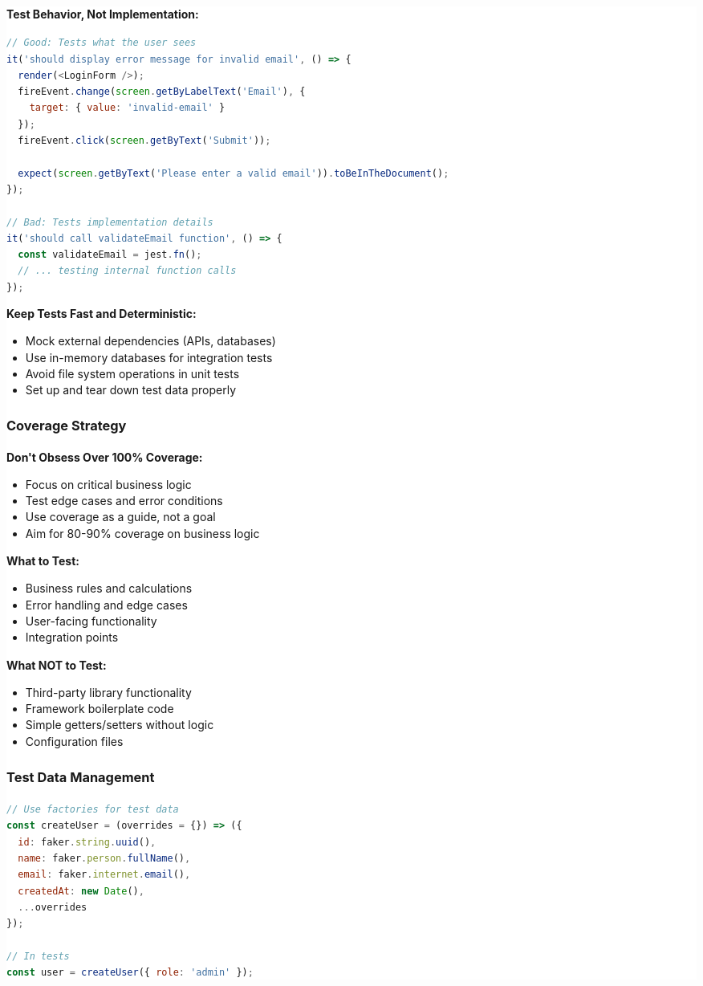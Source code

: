 **Test Behavior, Not Implementation:**
```javascript
// Good: Tests what the user sees
it('should display error message for invalid email', () => {
  render(<LoginForm />);
  fireEvent.change(screen.getByLabelText('Email'), {
    target: { value: 'invalid-email' }
  });
  fireEvent.click(screen.getByText('Submit'));
  
  expect(screen.getByText('Please enter a valid email')).toBeInTheDocument();
});

// Bad: Tests implementation details
it('should call validateEmail function', () => {
  const validateEmail = jest.fn();
  // ... testing internal function calls
});
```

**Keep Tests Fast and Deterministic:**
- Mock external dependencies (APIs, databases)
- Use in-memory databases for integration tests
- Avoid file system operations in unit tests
- Set up and tear down test data properly

### Coverage Strategy

**Don't Obsess Over 100% Coverage:**
- Focus on critical business logic
- Test edge cases and error conditions
- Use coverage as a guide, not a goal
- Aim for 80-90% coverage on business logic

**What to Test:**
- Business rules and calculations
- Error handling and edge cases
- User-facing functionality
- Integration points

**What NOT to Test:**
- Third-party library functionality
- Framework boilerplate code
- Simple getters/setters without logic
- Configuration files

### Test Data Management

```javascript
// Use factories for test data
const createUser = (overrides = {}) => ({
  id: faker.string.uuid(),
  name: faker.person.fullName(),
  email: faker.internet.email(),
  createdAt: new Date(),
  ...overrides
});

// In tests
const user = createUser({ role: 'admin' });
```
